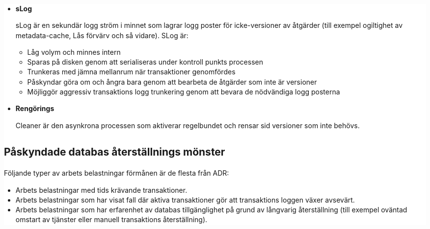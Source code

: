 - **sLog**

  sLog är en sekundär logg ström i minnet som lagrar logg poster för icke-versioner av åtgärder (till exempel ogiltighet av metadata-cache, Lås förvärv och så vidare). SLog är:

  - Låg volym och minnes intern
  - Sparas på disken genom att serialiseras under kontroll punkts processen
  - Trunkeras med jämna mellanrum när transaktioner genomfördes
  - Påskyndar göra om och ångra bara genom att bearbeta de åtgärder som inte är versioner  
  - Möjliggör aggressiv transaktions logg trunkering genom att bevara de nödvändiga logg posterna

- **Rengörings**

  Cleaner är den asynkrona processen som aktiverar regelbundet och rensar sid versioner som inte behövs.

## <a name="accelerated-database-recovery-patterns"></a>Påskyndade databas återställnings mönster

Följande typer av arbets belastningar förmånen är de flesta från ADR:

- Arbets belastningar med tids krävande transaktioner.
- Arbets belastningar som har visat fall där aktiva transaktioner gör att transaktions loggen växer avsevärt.  
- Arbets belastningar som har erfarenhet av databas tillgänglighet på grund av långvarig återställning (till exempel oväntad omstart av tjänster eller manuell transaktions återställning).
